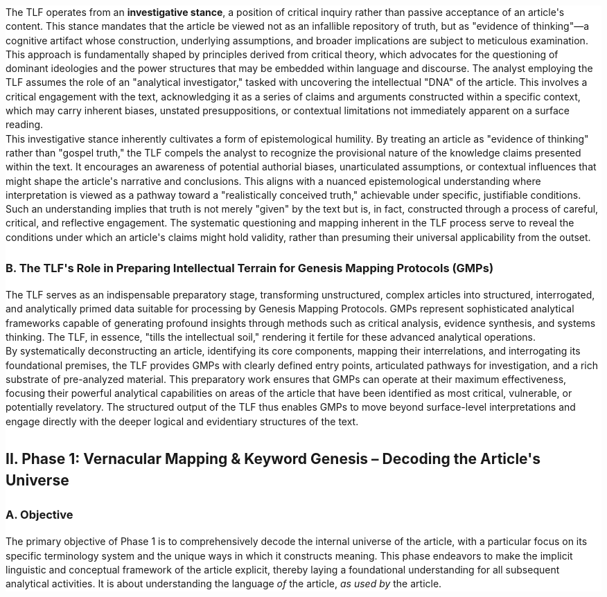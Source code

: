 The TLF operates from an **investigative stance**, a position of critical inquiry rather than passive acceptance of an article's content. This stance mandates that the article be viewed not as an infallible repository of truth, but as "evidence of thinking"—a cognitive artifact whose construction, underlying assumptions, and broader implications are subject to meticulous examination. This approach is fundamentally shaped by principles derived from critical theory, which advocates for the questioning of dominant ideologies and the power structures that may be embedded within language and discourse. The analyst employing the TLF assumes the role of an "analytical investigator," tasked with uncovering the intellectual "DNA" of the article. This involves a critical engagement with the text, acknowledging it as a series of claims and arguments constructed within a specific context, which may carry inherent biases, unstated presuppositions, or contextual limitations not immediately apparent on a surface reading.  
This investigative stance inherently cultivates a form of epistemological humility. By treating an article as "evidence of thinking" rather than "gospel truth," the TLF compels the analyst to recognize the provisional nature of the knowledge claims presented within the text. It encourages an awareness of potential authorial biases, unarticulated assumptions, or contextual influences that might shape the article's narrative and conclusions. This aligns with a nuanced epistemological understanding where interpretation is viewed as a pathway toward a "realistically conceived truth," achievable under specific, justifiable conditions. Such an understanding implies that truth is not merely "given" by the text but is, in fact, constructed through a process of careful, critical, and reflective engagement. The systematic questioning and mapping inherent in the TLF process serve to reveal the conditions under which an article's claims might hold validity, rather than presuming their universal applicability from the outset.

### **B. The TLF's Role in Preparing Intellectual Terrain for Genesis Mapping Protocols (GMPs)**

The TLF serves as an indispensable preparatory stage, transforming unstructured, complex articles into structured, interrogated, and analytically primed data suitable for processing by Genesis Mapping Protocols. GMPs represent sophisticated analytical frameworks capable of generating profound insights through methods such as critical analysis, evidence synthesis, and systems thinking. The TLF, in essence, "tills the intellectual soil," rendering it fertile for these advanced analytical operations.  
By systematically deconstructing an article, identifying its core components, mapping their interrelations, and interrogating its foundational premises, the TLF provides GMPs with clearly defined entry points, articulated pathways for investigation, and a rich substrate of pre-analyzed material. This preparatory work ensures that GMPs can operate at their maximum effectiveness, focusing their powerful analytical capabilities on areas of the article that have been identified as most critical, vulnerable, or potentially revelatory. The structured output of the TLF thus enables GMPs to move beyond surface-level interpretations and engage directly with the deeper logical and evidentiary structures of the text.

## **II. Phase 1: Vernacular Mapping & Keyword Genesis – Decoding the Article's Universe**

### **A. Objective**

The primary objective of Phase 1 is to comprehensively decode the internal universe of the article, with a particular focus on its specific terminology system and the unique ways in which it constructs meaning. This phase endeavors to make the implicit linguistic and conceptual framework of the article explicit, thereby laying a foundational understanding for all subsequent analytical activities. It is about understanding the language *of* the article, *as used by* the article.
